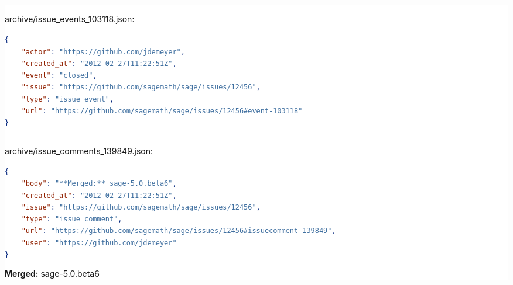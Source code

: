 

---

archive/issue_events_103118.json:
```json
{
    "actor": "https://github.com/jdemeyer",
    "created_at": "2012-02-27T11:22:51Z",
    "event": "closed",
    "issue": "https://github.com/sagemath/sage/issues/12456",
    "type": "issue_event",
    "url": "https://github.com/sagemath/sage/issues/12456#event-103118"
}
```



---

archive/issue_comments_139849.json:
```json
{
    "body": "**Merged:** sage-5.0.beta6",
    "created_at": "2012-02-27T11:22:51Z",
    "issue": "https://github.com/sagemath/sage/issues/12456",
    "type": "issue_comment",
    "url": "https://github.com/sagemath/sage/issues/12456#issuecomment-139849",
    "user": "https://github.com/jdemeyer"
}
```

**Merged:** sage-5.0.beta6
